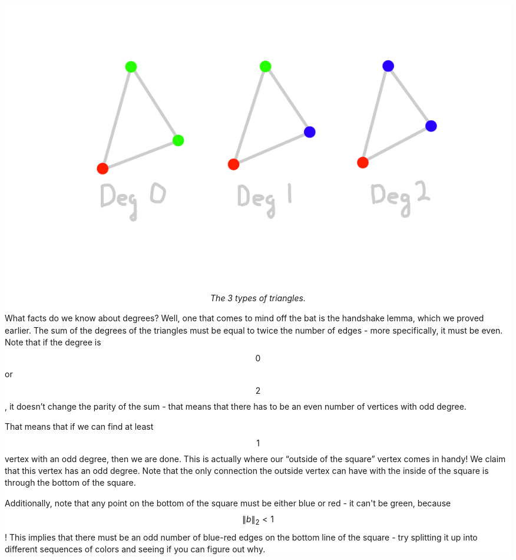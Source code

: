 ![Types of Triangles](/assets/imgs/monsky/colortriangles.png)

<p style="text-align: center;"><i>The 3 types of triangles.</i></p>

What facts do we know about degrees? Well, one that comes to mind off the bat is the handshake lemma, which we proved earlier. The sum of the degrees of the triangles must be equal to twice the number of edges - more specifically, it must be even. Note that if the degree is $$0$$ or $$2$$, it doesn’t change the parity of the sum - that means that there has to be an even number of vertices with odd degree.

That means that if we can find at least $$1$$ vertex with an odd degree, then we are done. This is actually where our “outside of the square” vertex comes in handy! We claim that this vertex has an odd degree. Note that the only connection the outside vertex can have with the inside of the square is through the bottom of the square. 

Additionally, note that any point on the bottom of the square must be either blue or red - it can't be green, because $$\|b\|_2 < 1$$! This implies that there must be an odd number of blue-red edges on the bottom line of the square - try splitting it up into different sequences of colors and seeing if you can figure out why.
